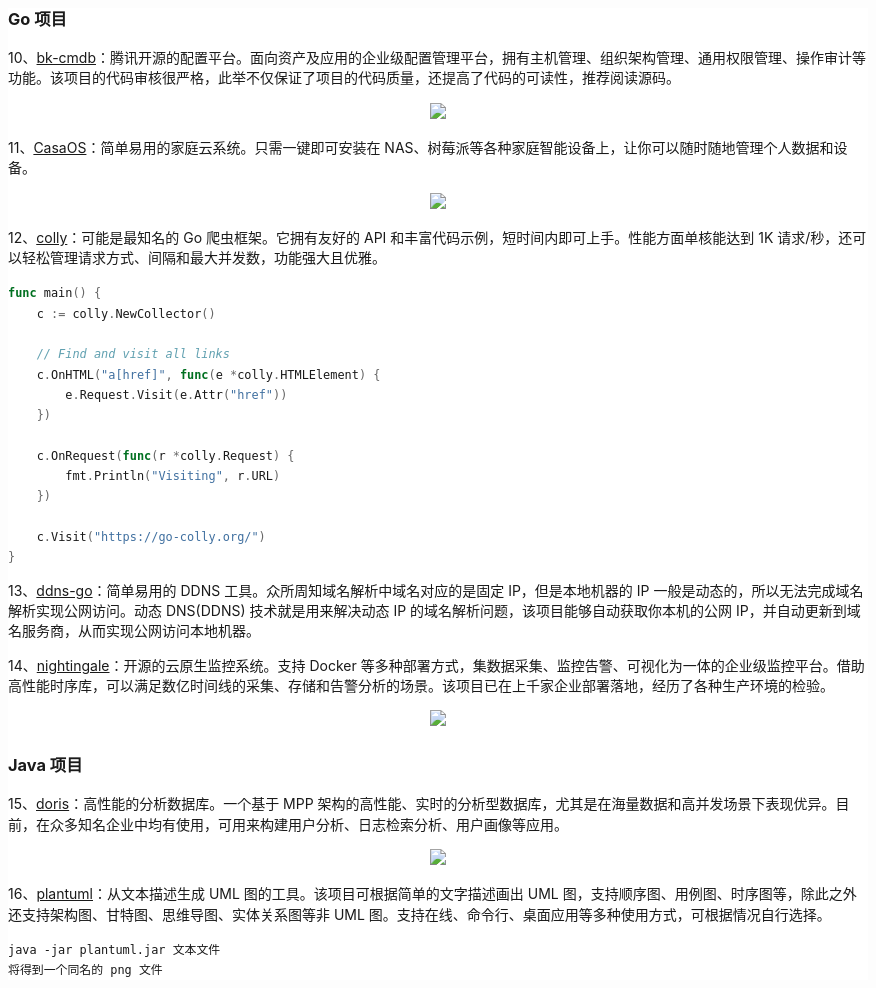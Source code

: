 ### Go 项目
10、[bk-cmdb](https://hellogithub.com/periodical/statistics/click?target=https://github.com/TencentBlueKing/bk-cmdb)：腾讯开源的配置平台。面向资产及应用的企业级配置管理平台，拥有主机管理、组织架构管理、通用权限管理、操作审计等功能。该项目的代码审核很严格，此举不仅保证了项目的代码质量，还提高了代码的可读性，推荐阅读源码。

<p align="center"><img src='https://raw.githubusercontent.com/521xueweihan/img3/master/hellogithub/77/76221943.png' style="max-width:80%; max-height=80%;"></img></p>

11、[CasaOS](https://hellogithub.com/periodical/statistics/click?target=https://github.com/IceWhaleTech/CasaOS)：简单易用的家庭云系统。只需一键即可安装在 NAS、树莓派等各种家庭智能设备上，让你可以随时随地管理个人数据和设备。

<p align="center"><img src='https://raw.githubusercontent.com/521xueweihan/img3/master/hellogithub/77/410430370.jpg' style="max-width:80%; max-height=80%;"></img></p>

12、[colly](https://hellogithub.com/periodical/statistics/click?target=https://github.com/gocolly/colly)：可能是最知名的 Go 爬虫框架。它拥有友好的 API 和丰富代码示例，短时间内即可上手。性能方面单核能达到 1K 请求/秒，还可以轻松管理请求方式、间隔和最大并发数，功能强大且优雅。
```go
func main() {
	c := colly.NewCollector()

	// Find and visit all links
	c.OnHTML("a[href]", func(e *colly.HTMLElement) {
		e.Request.Visit(e.Attr("href"))
	})

	c.OnRequest(func(r *colly.Request) {
		fmt.Println("Visiting", r.URL)
	})

	c.Visit("https://go-colly.org/")
}
```

13、[ddns-go](https://hellogithub.com/periodical/statistics/click?target=https://github.com/jeessy2/ddns-go)：简单易用的 DDNS 工具。众所周知域名解析中域名对应的是固定 IP，但是本地机器的 IP 一般是动态的，所以无法完成域名解析实现公网访问。动态 DNS(DDNS) 技术就是用来解决动态 IP 的域名解析问题，该项目能够自动获取你本机的公网 IP，并自动更新到域名服务商，从而实现公网访问本地机器。

14、[nightingale](https://hellogithub.com/periodical/statistics/click?target=https://github.com/ccfos/nightingale)：开源的云原生监控系统。支持 Docker 等多种部署方式，集数据采集、监控告警、可视化为一体的企业级监控平台。借助高性能时序库，可以满足数亿时间线的采集、存储和告警分析的场景。该项目已在上千家企业部署落地，经历了各种生产环境的检验。

<p align="center"><img src='https://raw.githubusercontent.com/521xueweihan/img3/master/hellogithub/77/244694886.gif' style="max-width:80%; max-height=80%;"></img></p>

### Java 项目
15、[doris](https://hellogithub.com/periodical/statistics/click?target=https://github.com/apache/doris)：高性能的分析数据库。一个基于 MPP 架构的高性能、实时的分析型数据库，尤其是在海量数据和高并发场景下表现优异。目前，在众多知名企业中均有使用，可用来构建用户分析、日志检索分析、用户画像等应用。

<p align="center"><img src='https://raw.githubusercontent.com/521xueweihan/img3/master/hellogithub/77/99919302.png' style="max-width:80%; max-height=80%;"></img></p>

16、[plantuml](https://hellogithub.com/periodical/statistics/click?target=https://github.com/plantuml/plantuml)：从文本描述生成 UML 图的工具。该项目可根据简单的文字描述画出 UML 图，支持顺序图、用例图、时序图等，除此之外还支持架构图、甘特图、思维导图、实体关系图等非 UML 图。支持在线、命令行、桌面应用等多种使用方式，可根据情况自行选择。
```
java -jar plantuml.jar 文本文件
将得到一个同名的 png 文件
```
